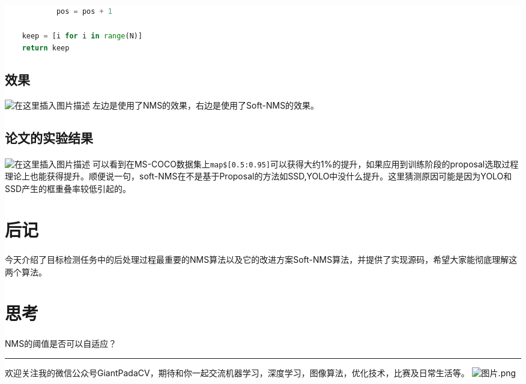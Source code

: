 ```python
            pos = pos + 1

    keep = [i for i in range(N)]
    return keep
```

## 效果
![在这里插入图片描述](https://img-blog.csdnimg.cn/2019112914452419.png?x-oss-process=image/watermark,type_ZmFuZ3poZW5naGVpdGk,shadow_10,text_aHR0cHM6Ly9ibG9nLmNzZG4ubmV0L2p1c3Rfc29ydA==,size_16,color_FFFFFF,t_70)
左边是使用了NMS的效果，右边是使用了Soft-NMS的效果。

## 论文的实验结果
![在这里插入图片描述](https://img-blog.csdnimg.cn/20191129144703738.png?x-oss-process=image/watermark,type_ZmFuZ3poZW5naGVpdGk,shadow_10,text_aHR0cHM6Ly9ibG9nLmNzZG4ubmV0L2p1c3Rfc29ydA==,size_16,color_FFFFFF,t_70)
可以看到在MS-COCO数据集上`map$[0.5:0.95]`可以获得大约1%的提升，如果应用到训练阶段的proposal选取过程理论上也能获得提升。顺便说一句，soft-NMS在不是基于Proposal的方法如SSD,YOLO中没什么提升。这里猜测原因可能是因为YOLO和SSD产生的框重叠率较低引起的。


# 后记
今天介绍了目标检测任务中的后处理过程最重要的NMS算法以及它的改进方案Soft-NMS算法，并提供了实现源码，希望大家能彻底理解这两个算法。
# 思考
NMS的阈值是否可以自适应？

---------------------------------------------------------------------------

欢迎关注我的微信公众号GiantPadaCV，期待和你一起交流机器学习，深度学习，图像算法，优化技术，比赛及日常生活等。
![图片.png](https://imgconvert.csdnimg.cn/aHR0cHM6Ly91cGxvYWQtaW1hZ2VzLmppYW5zaHUuaW8vdXBsb2FkX2ltYWdlcy8xOTIzNzExNS01M2E3NWVmOTQ2YjA0OTE3LnBuZw?x-oss-process=image/format,png)